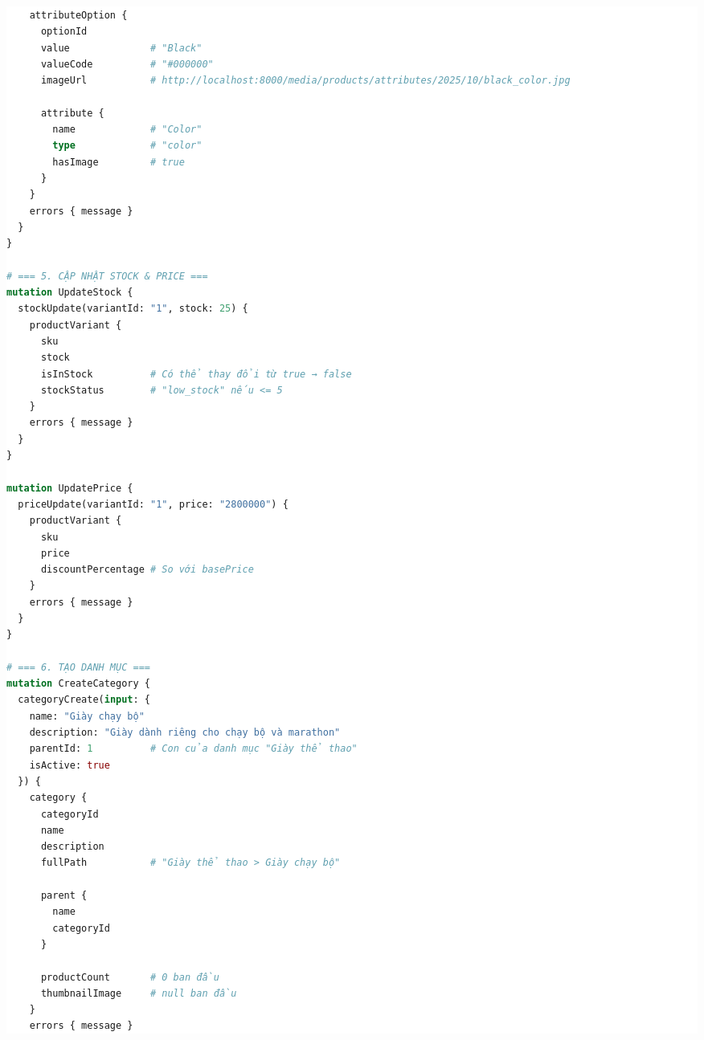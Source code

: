 ```graphql
    attributeOption {
      optionId
      value              # "Black"
      valueCode          # "#000000"
      imageUrl           # http://localhost:8000/media/products/attributes/2025/10/black_color.jpg

      attribute {
        name             # "Color"
        type             # "color"
        hasImage         # true
      }
    }
    errors { message }
  }
}

# === 5. CẬP NHẬT STOCK & PRICE ===
mutation UpdateStock {
  stockUpdate(variantId: "1", stock: 25) {
    productVariant {
      sku
      stock
      isInStock          # Có thể thay đổi từ true → false
      stockStatus        # "low_stock" nếu <= 5
    }
    errors { message }
  }
}

mutation UpdatePrice {
  priceUpdate(variantId: "1", price: "2800000") {
    productVariant {
      sku
      price
      discountPercentage # So với basePrice
    }
    errors { message }
  }
}

# === 6. TẠO DANH MỤC ===
mutation CreateCategory {
  categoryCreate(input: {
    name: "Giày chạy bộ"
    description: "Giày dành riêng cho chạy bộ và marathon"
    parentId: 1          # Con của danh mục "Giày thể thao"
    isActive: true
  }) {
    category {
      categoryId
      name
      description
      fullPath           # "Giày thể thao > Giày chạy bộ"

      parent {
        name
        categoryId
      }

      productCount       # 0 ban đầu
      thumbnailImage     # null ban đầu
    }
    errors { message }
```